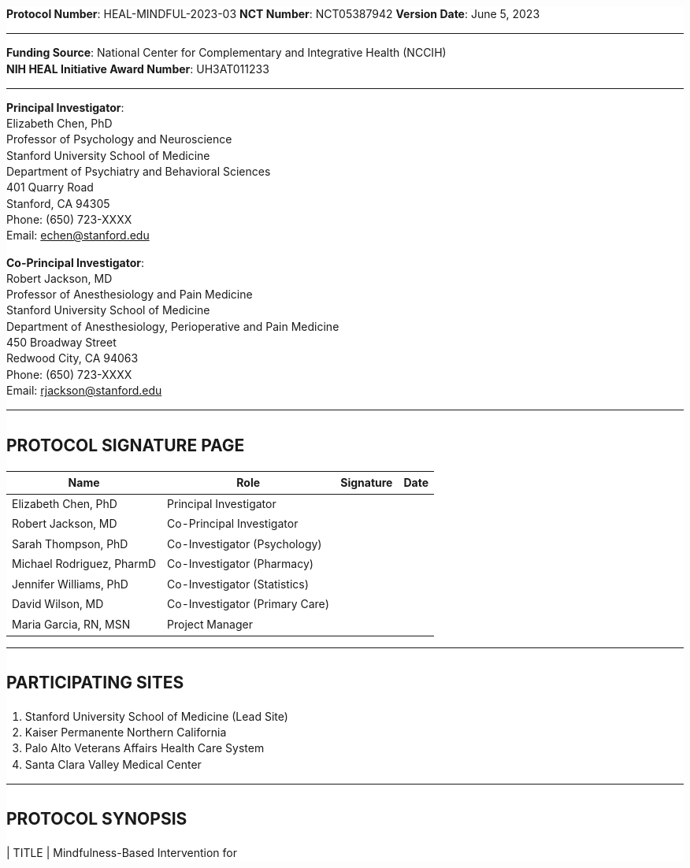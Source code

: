 **Protocol Number**: HEAL-MINDFUL-2023-03
**NCT Number**: NCT05387942
**Version Date**: June 5, 2023

---

**Funding Source**: National Center for Complementary and Integrative Health (NCCIH)  
**NIH HEAL Initiative Award Number**: UH3AT011233  

---

**Principal Investigator**:  
Elizabeth Chen, PhD  
Professor of Psychology and Neuroscience  
Stanford University School of Medicine  
Department of Psychiatry and Behavioral Sciences  
401 Quarry Road  
Stanford, CA 94305  
Phone: (650) 723-XXXX  
Email: echen@stanford.edu  

**Co-Principal Investigator**:  
Robert Jackson, MD  
Professor of Anesthesiology and Pain Medicine  
Stanford University School of Medicine  
Department of Anesthesiology, Perioperative and Pain Medicine  
450 Broadway Street  
Redwood City, CA 94063  
Phone: (650) 723-XXXX  
Email: rjackson@stanford.edu  

---

## PROTOCOL SIGNATURE PAGE

| Name | Role | Signature | Date |
|------|------|-----------|------|
| Elizabeth Chen, PhD | Principal Investigator |  |  |
| Robert Jackson, MD | Co-Principal Investigator |  |  |
| Sarah Thompson, PhD | Co-Investigator (Psychology) |  |  |
| Michael Rodriguez, PharmD | Co-Investigator (Pharmacy) |  |  |
| Jennifer Williams, PhD | Co-Investigator (Statistics) |  |  |
| David Wilson, MD | Co-Investigator (Primary Care) |  |  |
| Maria Garcia, RN, MSN | Project Manager |  |  |

---

## PARTICIPATING SITES

1. Stanford University School of Medicine (Lead Site)
2. Kaiser Permanente Northern California
3. Palo Alto Veterans Affairs Health Care System
4. Santa Clara Valley Medical Center

---

## PROTOCOL SYNOPSIS

| TITLE | Mindfulness-Based Intervention for